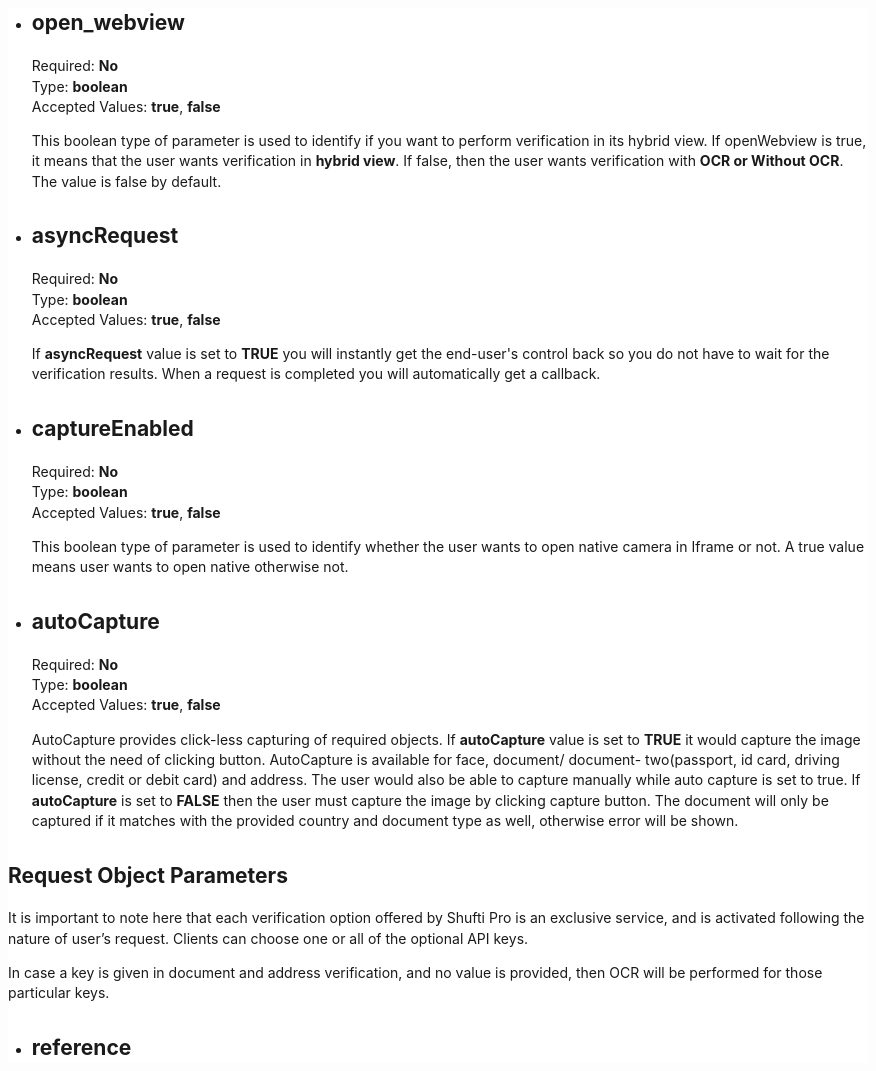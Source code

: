 * ## open_webview

    Required: **No**  
    Type: **boolean** <br>
  Accepted Values: **true**, **false**  

    This boolean type of parameter is used to identify if you want to perform verification in its hybrid view.
  If openWebview is true, it means that the user wants verification in **hybrid view**. If false, then the user wants verification with **OCR or Without OCR**. The value is false by default. 


 * ## asyncRequest

    Required: **No**  
    Type: **boolean** <br>
  Accepted Values: **true**, **false**  

    If **asyncRequest** value is set to **TRUE** you will instantly get the end-user's control back so you do not have to wait for the verification results. When a request is completed you will automatically get a callback. 
    
* ## captureEnabled

    Required: **No**  
    Type: **boolean** <br>
  Accepted Values: **true**, **false**    

    This boolean type of parameter is used to identify whether the user wants to open native camera in Iframe or not. A true value means user wants to open native otherwise not. 

* ## autoCapture

    Required: **No**  
    Type: **boolean** <br>
  Accepted Values: **true**, **false**  

    AutoCapture provides click-less capturing of required objects. If **autoCapture** value is set to **TRUE** it would capture the image without the need of clicking button. AutoCapture is available for face, document/ document- two(passport, id card, driving license, credit or debit card) and address. The user would also be able to capture manually while auto capture is set to true. If **autoCapture** is set to **FALSE** then the user must capture the image by clicking capture button. The document will only be captured if it matches with the provided country and document type as well, otherwise error will be shown.
  <br>
    

## Request Object Parameters 

It is important to note here that each verification option offered by Shufti Pro is an exclusive service, and is activated following the nature of user’s request. Clients can choose one or all of the optional API keys. 

In case a key is given in document and address verification, and no value is provided, then OCR will be performed for those particular keys. 


* ## reference
